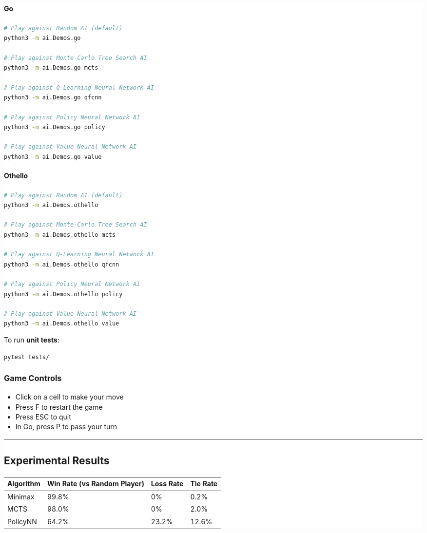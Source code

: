 #### Go
```bash
# Play against Random AI (default)
python3 -m ai.Demos.go

# Play against Monte-Carlo Tree Search AI
python3 -m ai.Demos.go mcts

# Play against Q-Learning Neural Network AI
python3 -m ai.Demos.go qfcnn

# Play against Policy Neural Network AI
python3 -m ai.Demos.go policy

# Play against Value Neural Network AI
python3 -m ai.Demos.go value
```

#### Othello
```bash
# Play against Random AI (default)
python3 -m ai.Demos.othello

# Play against Monte-Carlo Tree Search AI
python3 -m ai.Demos.othello mcts

# Play against Q-Learning Neural Network AI
python3 -m ai.Demos.othello qfcnn

# Play against Policy Neural Network AI
python3 -m ai.Demos.othello policy

# Play against Value Neural Network AI
python3 -m ai.Demos.othello value
```

To run **unit tests**:
```bash
pytest tests/
```

### **Game Controls**
- Click on a cell to make your move
- Press F to restart the game
- Press ESC to quit
- In Go, press P to pass your turn

---

## **Experimental Results**
| **Algorithm** | **Win Rate (vs Random Player)** | **Loss Rate** | **Tie Rate** |
|--------------|--------------------------------|--------------|--------------|
| Minimax      | 99.8%                          | 0%           | 0.2%         |
| MCTS         | 98.0%                          | 0%           | 2.0%         |
| PolicyNN     | 64.2%                          | 23.2%        | 12.6%        |
